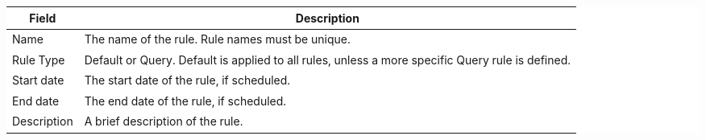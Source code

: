 |Field |Description |
|--- |--- |
| Name | The name of the rule. Rule names must be unique. |
| Rule Type | Default or Query. Default is applied to all rules, unless a more specific Query rule is defined.|
| Start date | The start date of the rule, if scheduled. |
| End date | The end date of the rule, if scheduled. |
| Description | A brief description of the rule. |
